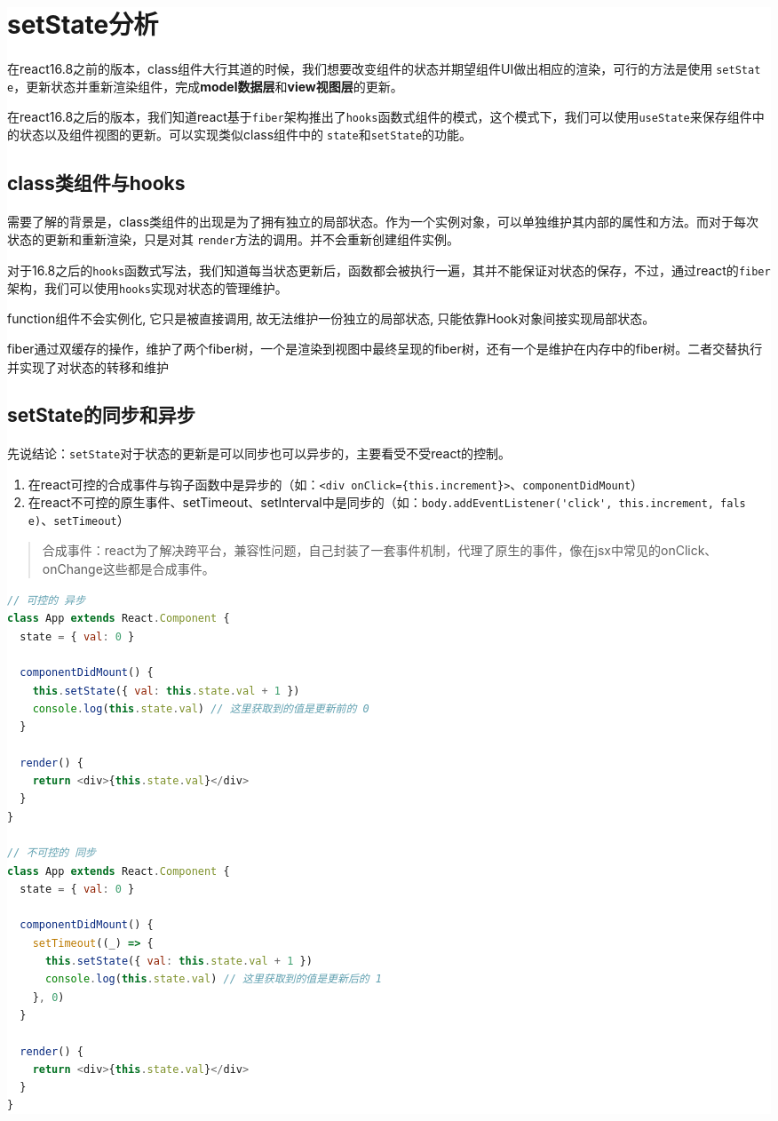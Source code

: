 # setState分析

在react16.8之前的版本，class组件大行其道的时候，我们想要改变组件的状态并期望组件UI做出相应的渲染，可行的方法是使用 `setState`，更新状态并重新渲染组件，完成**model数据层**和**view视图层**的更新。

在react16.8之后的版本，我们知道react基于`fiber`架构推出了`hooks`函数式组件的模式，这个模式下，我们可以使用`useState`来保存组件中的状态以及组件视图的更新。可以实现类似class组件中的 `state`和`setState`的功能。

## class类组件与hooks

需要了解的背景是，class类组件的出现是为了拥有独立的局部状态。作为一个实例对象，可以单独维护其内部的属性和方法。而对于每次状态的更新和重新渲染，只是对其 `render`方法的调用。并不会重新创建组件实例。

对于16.8之后的`hooks`函数式写法，我们知道每当状态更新后，函数都会被执行一遍，其并不能保证对状态的保存，不过，通过react的`fiber`架构，我们可以使用`hooks`实现对状态的管理维护。

function组件不会实例化, 它只是被直接调用, 故无法维护一份独立的局部状态, 只能依靠Hook对象间接实现局部状态。

fiber通过双缓存的操作，维护了两个fiber树，一个是渲染到视图中最终呈现的fiber树，还有一个是维护在内存中的fiber树。二者交替执行并实现了对状态的转移和维护

## setState的同步和异步

先说结论：`setState`对于状态的更新是可以同步也可以异步的，主要看受不受react的控制。

1. 在react可控的合成事件与钩子函数中是异步的（如：`<div onClick={this.increment}>`、`componentDidMount`）
2. 在react不可控的原生事件、setTimeout、setInterval中是同步的（如：`body.addEventListener('click', this.increment, false)`、`setTimeout`）

> 合成事件：react为了解决跨平台，兼容性问题，自己封装了一套事件机制，代理了原生的事件，像在jsx中常见的onClick、onChange这些都是合成事件。

```js
// 可控的 异步
class App extends React.Component {
  state = { val: 0 }

  componentDidMount() {
    this.setState({ val: this.state.val + 1 })
    console.log(this.state.val) // 这里获取到的值是更新前的 0
  }

  render() {
    return <div>{this.state.val}</div>
  }
}

// 不可控的 同步
class App extends React.Component {
  state = { val: 0 }

  componentDidMount() {
    setTimeout((_) => {
      this.setState({ val: this.state.val + 1 })
      console.log(this.state.val) // 这里获取到的值是更新后的 1
    }, 0)
  }

  render() {
    return <div>{this.state.val}</div>
  }
}
```
